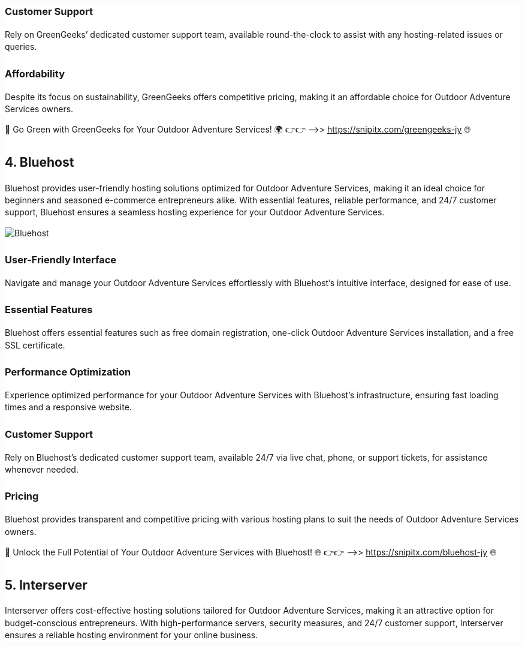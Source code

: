 ### Customer Support
Rely on GreenGeeks’ dedicated customer support team, available round-the-clock to assist with any hosting-related issues or queries.

### Affordability
Despite its focus on sustainability, GreenGeeks offers competitive pricing, making it an affordable choice for Outdoor Adventure Services owners.

🌿 Go Green with GreenGeeks for Your Outdoor Adventure Services! 🌍
👉👉 -->> https://snipitx.com/greengeeks-jy 🌐

## 4. Bluehost

Bluehost provides user-friendly hosting solutions optimized for Outdoor Adventure Services, making it an ideal choice for beginners and seasoned e-commerce entrepreneurs alike. With essential features, reliable performance, and 24/7 customer support, Bluehost ensures a seamless hosting experience for your Outdoor Adventure Services.

![Bluehost](https://i.imgur.com/PasFF9E.jpeg "Bluehost Hosting")

### User-Friendly Interface
Navigate and manage your Outdoor Adventure Services effortlessly with Bluehost’s intuitive interface, designed for ease of use.

### Essential Features
Bluehost offers essential features such as free domain registration, one-click Outdoor Adventure Services installation, and a free SSL certificate.

### Performance Optimization
Experience optimized performance for your Outdoor Adventure Services with Bluehost’s infrastructure, ensuring fast loading times and a responsive website.

### Customer Support
Rely on Bluehost’s dedicated customer support team, available 24/7 via live chat, phone, or support tickets, for assistance whenever needed.

### Pricing
Bluehost provides transparent and competitive pricing with various hosting plans to suit the needs of Outdoor Adventure Services owners.

🚀 Unlock the Full Potential of Your Outdoor Adventure Services with Bluehost! 🌐
👉👉 -->> https://snipitx.com/bluehost-jy 🌐

## 5. Interserver

Interserver offers cost-effective hosting solutions tailored for Outdoor Adventure Services, making it an attractive option for budget-conscious entrepreneurs. With high-performance servers, security measures, and 24/7 customer support, Interserver ensures a reliable hosting environment for your online business.
